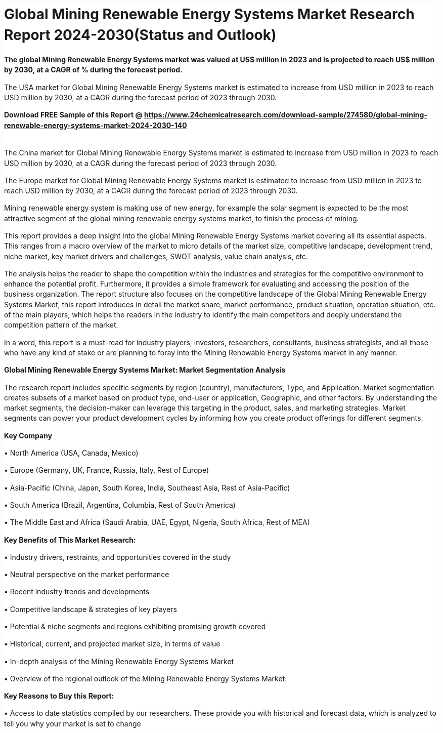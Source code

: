 <h1>Global Mining Renewable Energy Systems Market Research Report 2024-2030(Status and Outlook)</h1><p><strong>The global Mining Renewable Energy Systems market was valued at US$ million in 2023 and is projected to reach US$ million by 2030, at a CAGR of % during the forecast period.</strong></p><p>
</p><p>The USA market for Global Mining Renewable Energy Systems market is estimated to increase from USD million in 2023 to reach USD million by 2030, at a CAGR during the forecast period of 2023 through 2030.</p><div><b>Download FREE Sample of this Report @ 
            <a href="https://www.24chemicalresearch.com/download-sample/274580/global-mining-renewable-energy-systems-market-2024-2030-140">
            https://www.24chemicalresearch.com/download-sample/274580/global-mining-renewable-energy-systems-market-2024-2030-140</a></b></div><br><p>
</p><p>The China market for Global Mining Renewable Energy Systems market is estimated to increase from USD million in 2023 to reach USD million by 2030, at a CAGR during the forecast period of 2023 through 2030.</p><p>
</p><p>The Europe market for Global Mining Renewable Energy Systems market is estimated to increase from USD million in 2023 to reach USD million by 2030, at a CAGR during the forecast period of 2023 through 2030.</p><p>
Mining renewable energy system is making use of new energy, for example the solar segment is expected to be the most attractive segment of the global mining renewable energy systems market, to finish the process of mining.</p><p>
This report provides a deep insight into the global Mining Renewable Energy Systems market covering all its essential aspects. This ranges from a macro overview of the market to micro details of the market size, competitive landscape, development trend, niche market, key market drivers and challenges, SWOT analysis, value chain analysis, etc.</p><p>
The analysis helps the reader to shape the competition within the industries and strategies for the competitive environment to enhance the potential profit. Furthermore, it provides a simple framework for evaluating and accessing the position of the business organization. The report structure also focuses on the competitive landscape of the Global Mining Renewable Energy Systems Market, this report introduces in detail the market share, market performance, product situation, operation situation, etc. of the main players, which helps the readers in the industry to identify the main competitors and deeply understand the competition pattern of the market.</p><p>
In a word, this report is a must-read for industry players, investors, researchers, consultants, business strategists, and all those who have any kind of stake or are planning to foray into the Mining Renewable Energy Systems market in any manner.</p><p>
<strong>Global Mining Renewable Energy Systems Market: Market Segmentation Analysis</strong></p><p>
The research report includes specific segments by region (country), manufacturers, Type, and Application. Market segmentation creates subsets of a market based on product type, end-user or application, Geographic, and other factors. By understanding the market segments, the decision-maker can leverage this targeting in the product, sales, and marketing strategies. Market segments can power your product development cycles by informing how you create product offerings for different segments.</p><p>
<strong>Key Company</strong></p><p>
</p><p>
</p><p>
</p><p>
• North America (USA, Canada, Mexico)</p><p>
• Europe (Germany, UK, France, Russia, Italy, Rest of Europe)</p><p>
• Asia-Pacific (China, Japan, South Korea, India, Southeast Asia, Rest of Asia-Pacific)</p><p>
• South America (Brazil, Argentina, Columbia, Rest of South America)</p><p>
• The Middle East and Africa (Saudi Arabia, UAE, Egypt, Nigeria, South Africa, Rest of MEA)</p><p>
</p><p>
<strong>Key Benefits of This Market Research:</strong></p><p>
• Industry drivers, restraints, and opportunities covered in the study</p><p>
• Neutral perspective on the market performance</p><p>
• Recent industry trends and developments</p><p>
• Competitive landscape &amp; strategies of key players</p><p>
• Potential &amp; niche segments and regions exhibiting promising growth covered</p><p>
• Historical, current, and projected market size, in terms of value</p><p>
• In-depth analysis of the Mining Renewable Energy Systems Market</p><p>
• Overview of the regional outlook of the Mining Renewable Energy Systems Market:</p><p>
</p><p>
<strong>Key Reasons to Buy this Report:</strong></p><p>
• Access to date statistics compiled by our researchers. These provide you with historical and forecast data, which is analyzed to tell you why your market is set to change</p><p>